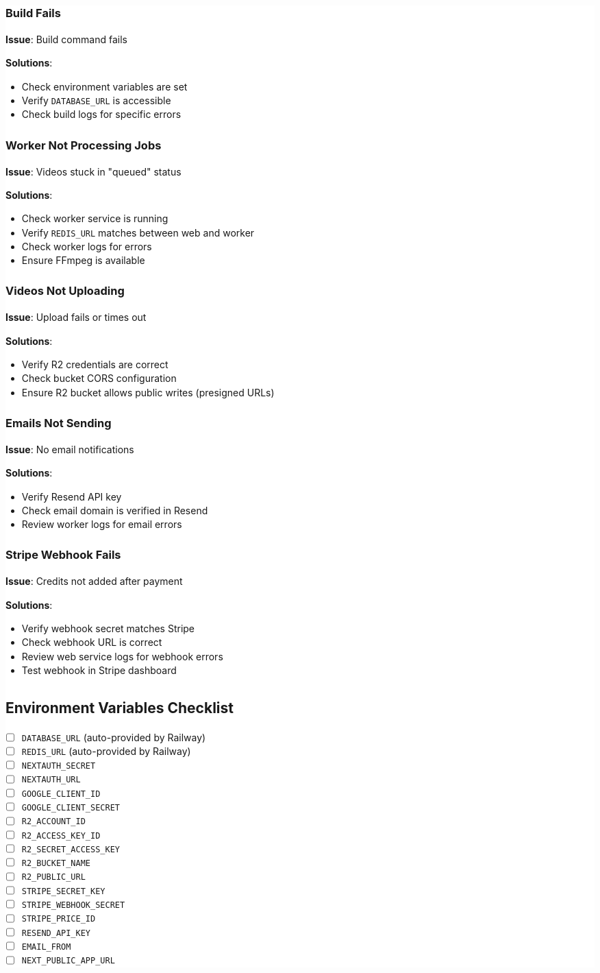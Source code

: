 ### Build Fails

**Issue**: Build command fails

**Solutions**:
- Check environment variables are set
- Verify `DATABASE_URL` is accessible
- Check build logs for specific errors

### Worker Not Processing Jobs

**Issue**: Videos stuck in "queued" status

**Solutions**:
- Check worker service is running
- Verify `REDIS_URL` matches between web and worker
- Check worker logs for errors
- Ensure FFmpeg is available

### Videos Not Uploading

**Issue**: Upload fails or times out

**Solutions**:
- Verify R2 credentials are correct
- Check bucket CORS configuration
- Ensure R2 bucket allows public writes (presigned URLs)

### Emails Not Sending

**Issue**: No email notifications

**Solutions**:
- Verify Resend API key
- Check email domain is verified in Resend
- Review worker logs for email errors

### Stripe Webhook Fails

**Issue**: Credits not added after payment

**Solutions**:
- Verify webhook secret matches Stripe
- Check webhook URL is correct
- Review web service logs for webhook errors
- Test webhook in Stripe dashboard

## Environment Variables Checklist

- [ ] `DATABASE_URL` (auto-provided by Railway)
- [ ] `REDIS_URL` (auto-provided by Railway)
- [ ] `NEXTAUTH_SECRET`
- [ ] `NEXTAUTH_URL`
- [ ] `GOOGLE_CLIENT_ID`
- [ ] `GOOGLE_CLIENT_SECRET`
- [ ] `R2_ACCOUNT_ID`
- [ ] `R2_ACCESS_KEY_ID`
- [ ] `R2_SECRET_ACCESS_KEY`
- [ ] `R2_BUCKET_NAME`
- [ ] `R2_PUBLIC_URL`
- [ ] `STRIPE_SECRET_KEY`
- [ ] `STRIPE_WEBHOOK_SECRET`
- [ ] `STRIPE_PRICE_ID`
- [ ] `RESEND_API_KEY`
- [ ] `EMAIL_FROM`
- [ ] `NEXT_PUBLIC_APP_URL`
